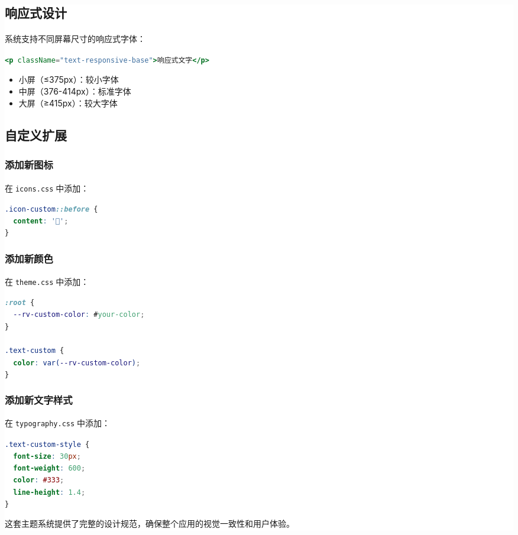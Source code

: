 ## 响应式设计

系统支持不同屏幕尺寸的响应式字体：

```jsx
<p className="text-responsive-base">响应式文字</p>
```

- 小屏（≤375px）：较小字体
- 中屏（376-414px）：标准字体
- 大屏（≥415px）：较大字体

## 自定义扩展

### 添加新图标

在 `icons.css` 中添加：

```css
.icon-custom::before { 
  content: '🎯'; 
}
```

### 添加新颜色

在 `theme.css` 中添加：

```css
:root {
  --rv-custom-color: #your-color;
}

.text-custom { 
  color: var(--rv-custom-color); 
}
```

### 添加新文字样式

在 `typography.css` 中添加：

```css
.text-custom-style {
  font-size: 30px;
  font-weight: 600;
  color: #333;
  line-height: 1.4;
}
```

这套主题系统提供了完整的设计规范，确保整个应用的视觉一致性和用户体验。